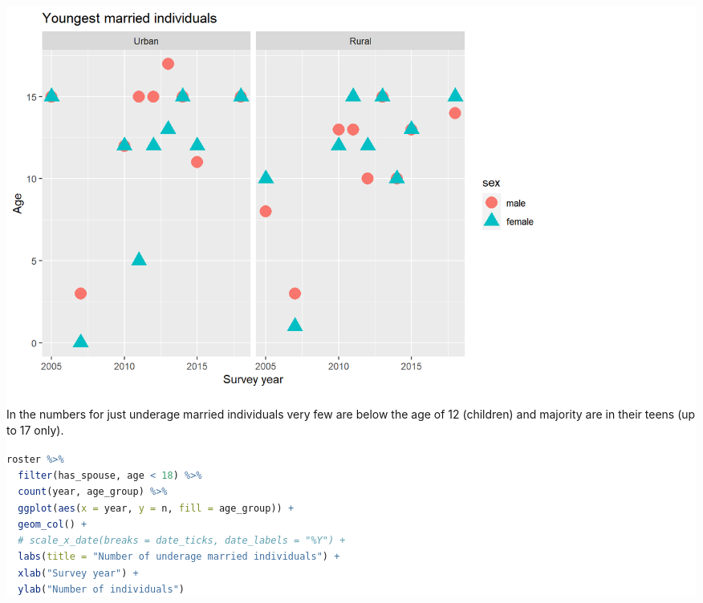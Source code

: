 <img src="p2-01-marriages_files/figure-html/unnamed-chunk-5-1.png" width="672" />

In the numbers for just underage married individuals very few are below the age of 12 (children) and majority are in their teens (up to 17 only). 


```{.r .numberLines}
roster %>% 
  filter(has_spouse, age < 18) %>% 
  count(year, age_group) %>% 
  ggplot(aes(x = year, y = n, fill = age_group)) + 
  geom_col() + 
  # scale_x_date(breaks = date_ticks, date_labels = "%Y") +
  labs(title = "Number of underage married individuals") +
  xlab("Survey year") +
  ylab("Number of individuals")
```
